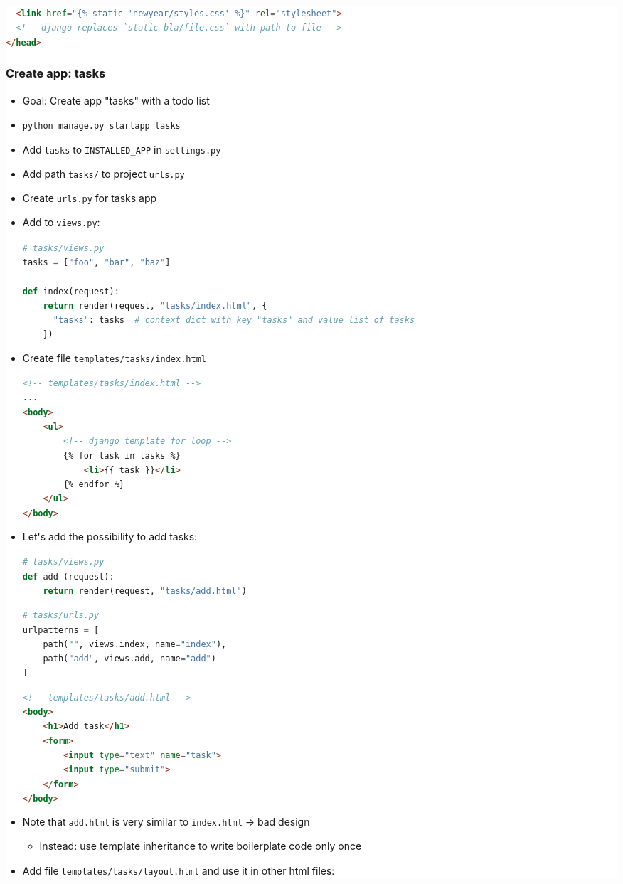   ```html
    <link href="{% static 'newyear/styles.css' %}" rel="stylesheet">
    <!-- django replaces `static bla/file.css` with path to file -->
  </head>
  ```

### Create app: tasks

- Goal: Create app "tasks" with a todo list
- `python manage.py startapp tasks`
- Add `tasks` to `INSTALLED_APP` in `settings.py`
- Add path `tasks/` to project `urls.py`
- Create `urls.py` for tasks app
- Add to `views.py`:

  ```python
  # tasks/views.py
  tasks = ["foo", "bar", "baz"] 
  
  def index(request):
      return render(request, "tasks/index.html", {
        "tasks": tasks  # context dict with key "tasks" and value list of tasks
      })
  ```

- Create file `templates/tasks/index.html`

  ```html
  <!-- templates/tasks/index.html -->
  ...
  <body>
      <ul>
          <!-- django template for loop -->
          {% for task in tasks %}
              <li>{{ task }}</li>
          {% endfor %}
      </ul>
  </body>
  ```

- Let's add the possibility to add tasks:

  ```python
  # tasks/views.py
  def add (request):
      return render(request, "tasks/add.html")
  ```

  ```python
  # tasks/urls.py
  urlpatterns = [
      path("", views.index, name="index"),
      path("add", views.add, name="add")
  ]
  ```

  ```html
  <!-- templates/tasks/add.html -->
  <body>
      <h1>Add task</h1>
      <form>
          <input type="text" name="task">
          <input type="submit">
      </form>
  </body>
  ```

- Note that `add.html` is very similar to `index.html` -> bad design
  - Instead: use template inheritance to write boilerplate code only once
- Add file `templates/tasks/layout.html` and use it in other html files: